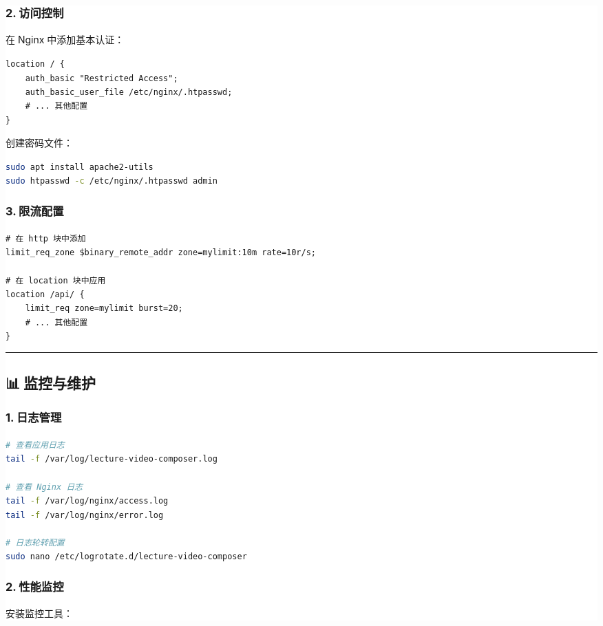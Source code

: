### 2. 访问控制

在 Nginx 中添加基本认证：

```nginx
location / {
    auth_basic "Restricted Access";
    auth_basic_user_file /etc/nginx/.htpasswd;
    # ... 其他配置
}
```

创建密码文件：

```bash
sudo apt install apache2-utils
sudo htpasswd -c /etc/nginx/.htpasswd admin
```

### 3. 限流配置

```nginx
# 在 http 块中添加
limit_req_zone $binary_remote_addr zone=mylimit:10m rate=10r/s;

# 在 location 块中应用
location /api/ {
    limit_req zone=mylimit burst=20;
    # ... 其他配置
}
```

---

## 📊 监控与维护

### 1. 日志管理

```bash
# 查看应用日志
tail -f /var/log/lecture-video-composer.log

# 查看 Nginx 日志
tail -f /var/log/nginx/access.log
tail -f /var/log/nginx/error.log

# 日志轮转配置
sudo nano /etc/logrotate.d/lecture-video-composer
```

### 2. 性能监控

安装监控工具：
